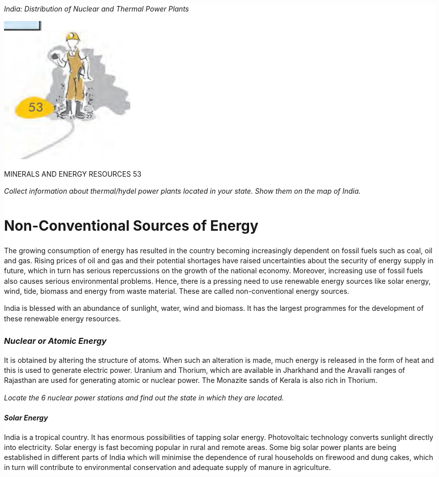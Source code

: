 *India: Distribution of Nuclear and Thermal Power Plants*

![](_page_11_Figure_2.jpeg)

MINERALS AND ENERGY RESOURCES 53

*Collect information about thermal/hydel power plants located in your state. Show them on the map of India.*

# Non-Conventional Sources of Energy

The growing consumption of energy has resulted in the country becoming increasingly dependent on fossil fuels such as coal, oil and gas. Rising prices of oil and gas and their potential shortages have raised uncertainties about the security of energy supply in future, which in turn has serious repercussions on the growth of the national economy. Moreover, increasing use of fossil fuels also causes serious environmental problems. Hence, there is a pressing need to use renewable energy sources like solar energy, wind, tide, biomass and energy from waste material. These are called non-conventional energy sources.

India is blessed with an abundance of sunlight, water, wind and biomass. It has the largest programmes for the development of these renewable energy resources.

### *Nuclear or Atomic Energy*

It is obtained by altering the structure of atoms. When such an alteration is made, much energy is released in the form of heat and this is used to generate electric power. Uranium and Thorium, which are available in Jharkhand and the Aravalli ranges of Rajasthan are used for generating atomic or nuclear power. The Monazite sands of Kerala is also rich in Thorium.

*Locate the 6 nuclear power stations and find out the state in which they are located.*

#### *Solar Energy*

India is a tropical country. It has enormous possibilities of tapping solar energy. Photovoltaic technology converts sunlight directly into electricity. Solar energy is fast becoming popular in rural and remote areas. Some big solar power plants are being established in different parts of India which will minimise the dependence of rural households on firewood and dung cakes, which in turn will contribute to environmental conservation and adequate supply of manure in agriculture.
